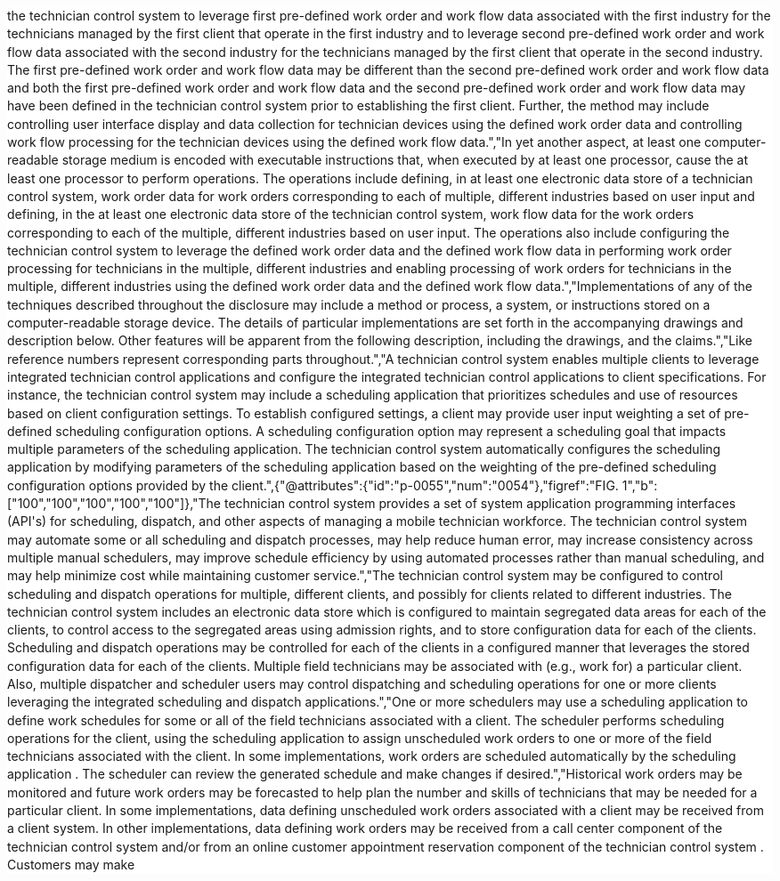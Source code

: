 the technician control system to leverage first pre-defined work order and work flow data associated with the first industry for the technicians managed by the first client that operate in the first industry and to leverage second pre-defined work order and work flow data associated with the second industry for the technicians managed by the first client that operate in the second industry. The first pre-defined work order and work flow data may be different than the second pre-defined work order and work flow data and both the first pre-defined work order and work flow data and the second pre-defined work order and work flow data may have been defined in the technician control system prior to establishing the first client. Further, the method may include controlling user interface display and data collection for technician devices using the defined work order data and controlling work flow processing for the technician devices using the defined work flow data.","In yet another aspect, at least one computer-readable storage medium is encoded with executable instructions that, when executed by at least one processor, cause the at least one processor to perform operations. The operations include defining, in at least one electronic data store of a technician control system, work order data for work orders corresponding to each of multiple, different industries based on user input and defining, in the at least one electronic data store of the technician control system, work flow data for the work orders corresponding to each of the multiple, different industries based on user input. The operations also include configuring the technician control system to leverage the defined work order data and the defined work flow data in performing work order processing for technicians in the multiple, different industries and enabling processing of work orders for technicians in the multiple, different industries using the defined work order data and the defined work flow data.","Implementations of any of the techniques described throughout the disclosure may include a method or process, a system, or instructions stored on a computer-readable storage device. The details of particular implementations are set forth in the accompanying drawings and description below. Other features will be apparent from the following description, including the drawings, and the claims.","Like reference numbers represent corresponding parts throughout.","A technician control system enables multiple clients to leverage integrated technician control applications and configure the integrated technician control applications to client specifications. For instance, the technician control system may include a scheduling application that prioritizes schedules and use of resources based on client configuration settings. To establish configured settings, a client may provide user input weighting a set of pre-defined scheduling configuration options. A scheduling configuration option may represent a scheduling goal that impacts multiple parameters of the scheduling application. The technician control system automatically configures the scheduling application by modifying parameters of the scheduling application based on the weighting of the pre-defined scheduling configuration options provided by the client.",{"@attributes":{"id":"p-0055","num":"0054"},"figref":"FIG. 1","b":["100","100","100","100","100"]},"The technician control system  provides a set of system application programming interfaces (API's)  for scheduling, dispatch, and other aspects of managing a mobile technician workforce. The technician control system may automate some or all scheduling and dispatch processes, may help reduce human error, may increase consistency across multiple manual schedulers, may improve schedule efficiency by using automated processes rather than manual scheduling, and may help minimize cost while maintaining customer service.","The technician control system  may be configured to control scheduling and dispatch operations for multiple, different clients, and possibly for clients related to different industries. The technician control system  includes an electronic data store which is configured to maintain segregated data areas for each of the clients, to control access to the segregated areas using admission rights, and to store configuration data for each of the clients. Scheduling and dispatch operations may be controlled for each of the clients in a configured manner that leverages the stored configuration data for each of the clients. Multiple field technicians  may be associated with (e.g., work for) a particular client. Also, multiple dispatcher  and scheduler  users may control dispatching and scheduling operations for one or more clients leveraging the integrated scheduling and dispatch applications.","One or more schedulers  may use a scheduling application  to define work schedules for some or all of the field technicians  associated with a client. The scheduler  performs scheduling operations for the client, using the scheduling application  to assign unscheduled work orders to one or more of the field technicians  associated with the client. In some implementations, work orders are scheduled automatically by the scheduling application . The scheduler  can review the generated schedule and make changes if desired.","Historical work orders may be monitored and future work orders may be forecasted to help plan the number and skills of technicians that may be needed for a particular client. In some implementations, data defining unscheduled work orders associated with a client may be received from a client system. In other implementations, data defining work orders may be received from a call center component of the technician control system  and\/or from an online customer appointment reservation component of the technician control system . Customers may make